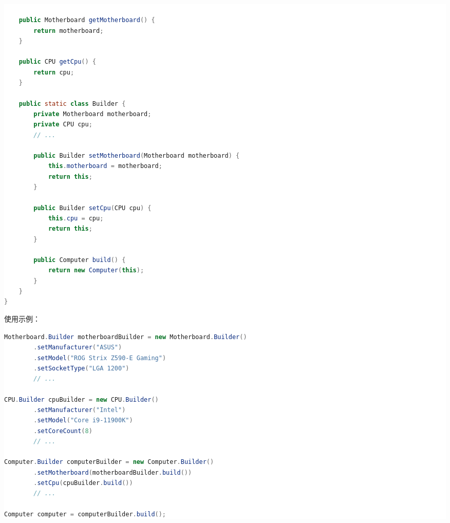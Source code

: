 ```java

    public Motherboard getMotherboard() {
        return motherboard;
    }

    public CPU getCpu() {
        return cpu;
    }

    public static class Builder {
        private Motherboard motherboard;
        private CPU cpu;
        // ...

        public Builder setMotherboard(Motherboard motherboard) {
            this.motherboard = motherboard;
            return this;
        }

        public Builder setCpu(CPU cpu) {
            this.cpu = cpu;
            return this;
        }

        public Computer build() {
            return new Computer(this);
        }
    }
}
```

使用示例：

```java
Motherboard.Builder motherboardBuilder = new Motherboard.Builder()
        .setManufacturer("ASUS")
        .setModel("ROG Strix Z590-E Gaming")
        .setSocketType("LGA 1200")
        // ...

CPU.Builder cpuBuilder = new CPU.Builder()
        .setManufacturer("Intel")
        .setModel("Core i9-11900K")
        .setCoreCount(8)
        // ...

Computer.Builder computerBuilder = new Computer.Builder()
        .setMotherboard(motherboardBuilder.build())
        .setCpu(cpuBuilder.build())
        // ...

Computer computer = computerBuilder.build();
```
